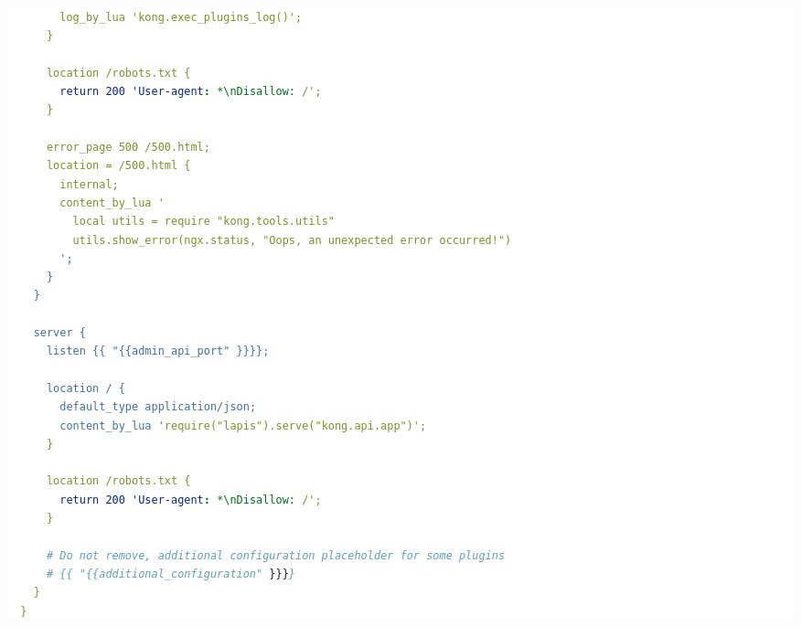 ```yaml
        log_by_lua 'kong.exec_plugins_log()';
      }

      location /robots.txt {
        return 200 'User-agent: *\nDisallow: /';
      }

      error_page 500 /500.html;
      location = /500.html {
        internal;
        content_by_lua '
          local utils = require "kong.tools.utils"
          utils.show_error(ngx.status, "Oops, an unexpected error occurred!")
        ';
      }
    }

    server {
      listen {{ "{{admin_api_port" }}}};

      location / {
        default_type application/json;
        content_by_lua 'require("lapis").serve("kong.api.app")';
      }

      location /robots.txt {
        return 200 'User-agent: *\nDisallow: /';
      }

      # Do not remove, additional configuration placeholder for some plugins
      # {{ "{{additional_configuration" }}}}
    }
  }
```

[cli-reference]: /docs/{{page.kong_version}}/cli
[yaml]: http://yaml.org
